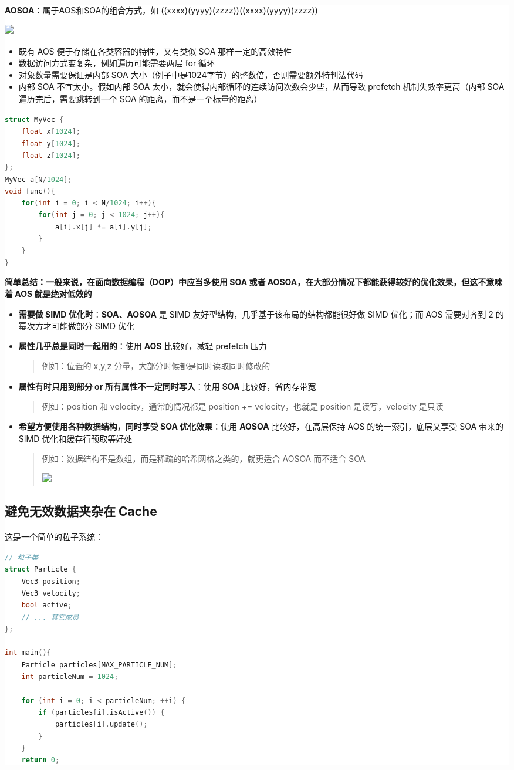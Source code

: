 **AOSOA**：属于AOS和SOA的组合方式，如 ((xxxx)(yyyy)(zzzz))((xxxx)(yyyy)(zzzz))

![](/image/post_dop/Pasted%20image%2020221122162201.png)

-   既有 AOS 便于存储在各类容器的特性，又有类似 SOA 那样一定的高效特性
-   数据访问方式变复杂，例如遍历可能需要两层 for 循环
-   对象数量需要保证是内部 SOA 大小（例子中是1024字节）的整数倍，否则需要额外特判法代码
-   内部 SOA 不宜太小。假如内部 SOA 太小，就会使得内部循环的连续访问次数会少些，从而导致 prefetch 机制失效率更高（内部 SOA 遍历完后，需要跳转到一个 SOA 的距离，而不是一个标量的距离）

```cpp
struct MyVec {
	float x[1024];
	float y[1024];
    float z[1024];
};
MyVec a[N/1024];
void func(){
    for(int i = 0; i < N/1024; i++){
        for(int j = 0; j < 1024; j++){
        	a[i].x[j] *= a[i].y[j];
        }
    }
}
```

**简单总结：一般来说，在面向数据编程（DOP）中应当多使用 SOA 或者 AOSOA，在大部分情况下都能获得较好的优化效果，但这不意味着 AOS 就是绝对低效的**

-   **需要做 SIMD 优化时**：**SOA、AOSOA** 是 SIMD 友好型结构，几乎基于该布局的结构都能很好做 SIMD 优化；而 AOS 需要对齐到 2 的幂次方才可能做部分 SIMD 优化
    
-   **属性几乎总是同时一起用的**：使用 **AOS** 比较好，减轻 prefetch 压力
    
    > 例如：位置的 x,y,z 分量，大部分时候都是同时读取同时修改的
    
-   **属性有时只用到部分 or 所有属性不一定同时写入**：使用 **SOA** 比较好，省内存带宽
    
    > 例如：position 和 velocity，通常的情况都是 position += velocity，也就是 position 是读写，velocity 是只读
    
-   **希望方便使用各种数据结构，同时享受 SOA 优化效果**：使用 **AOSOA** 比较好，在高层保持 AOS 的统一索引，底层又享受 SOA 带来的 SIMD 优化和缓存行预取等好处
    
    > 例如：数据结构不是数组，而是稀疏的哈希网格之类的，就更适合 AOSOA 而不适合 SOA
    > 
    > ![](/image/post_dop/Pasted%20image%2020221122162211.png)
    

## 避免无效数据夹杂在 Cache

这是一个简单的粒子系统：

```cpp
// 粒子类
struct Particle {
    Vec3 position;
    Vec3 velocity;
    bool active;
    // ... 其它成员
};

int main(){
    Particle particles[MAX_PARTICLE_NUM];
	int particleNum = 1024;
    
	for (int i = 0; i < particleNum; ++i) {
    	if (particles[i].isActive()) {
        	particles[i].update();
    	}
	}
    return 0;
```